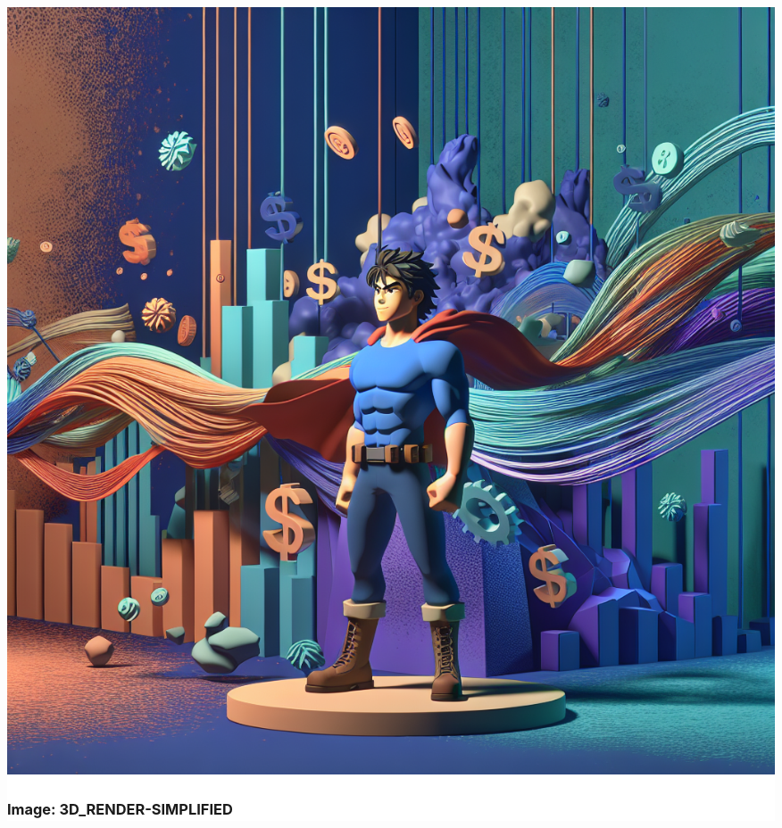 ![3D_RENDER-MINIMAL_DETAIL](./tweet-image-2c47a62a-7f2d-0b43-a1fd-c7253950cbfa-3D_RENDER-MINIMAL_DETAIL.png)

### Image: 3D_RENDER-SIMPLIFIED
